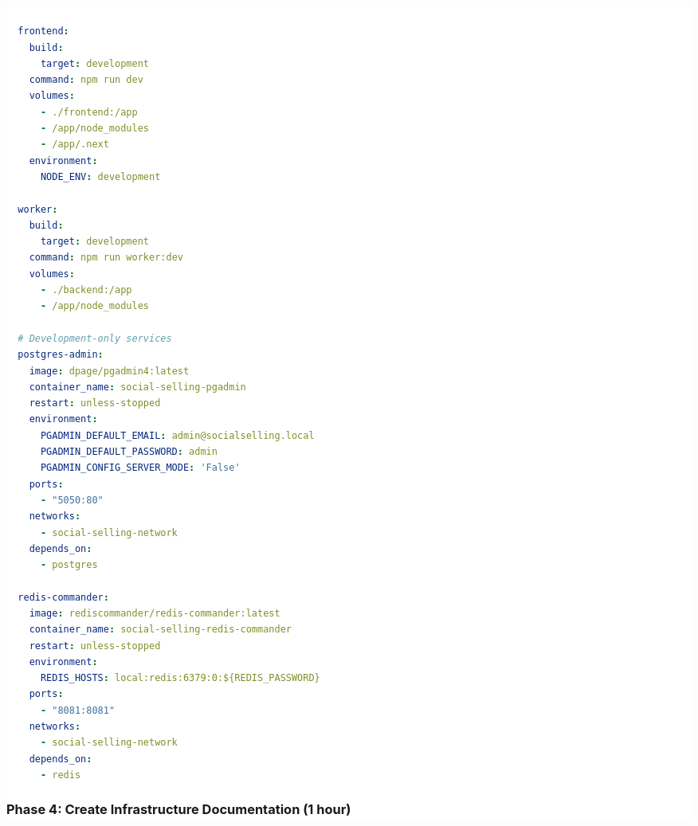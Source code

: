 ```yaml

  frontend:
    build:
      target: development
    command: npm run dev
    volumes:
      - ./frontend:/app
      - /app/node_modules
      - /app/.next
    environment:
      NODE_ENV: development

  worker:
    build:
      target: development
    command: npm run worker:dev
    volumes:
      - ./backend:/app
      - /app/node_modules

  # Development-only services
  postgres-admin:
    image: dpage/pgadmin4:latest
    container_name: social-selling-pgadmin
    restart: unless-stopped
    environment:
      PGADMIN_DEFAULT_EMAIL: admin@socialselling.local
      PGADMIN_DEFAULT_PASSWORD: admin
      PGADMIN_CONFIG_SERVER_MODE: 'False'
    ports:
      - "5050:80"
    networks:
      - social-selling-network
    depends_on:
      - postgres

  redis-commander:
    image: rediscommander/redis-commander:latest
    container_name: social-selling-redis-commander
    restart: unless-stopped
    environment:
      REDIS_HOSTS: local:redis:6379:0:${REDIS_PASSWORD}
    ports:
      - "8081:8081"
    networks:
      - social-selling-network
    depends_on:
      - redis
```

### Phase 4: Create Infrastructure Documentation (1 hour)
